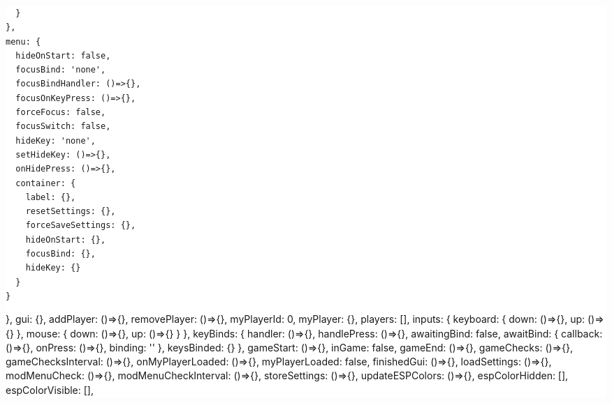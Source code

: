       }
    },
    menu: { 
      hideOnStart: false,
      focusBind: 'none',
      focusBindHandler: ()=>{},
      focusOnKeyPress: ()=>{},
      forceFocus: false,
      focusSwitch: false,
      hideKey: 'none',
      setHideKey: ()=>{},
      onHidePress: ()=>{},
      container: { 
        label: {},
        resetSettings: {},
        forceSaveSettings: {},
        hideOnStart: {},
        focusBind: {},
        hideKey: {}
      }
    }
  },
  gui: {},
  addPlayer: ()=>{},
  removePlayer: ()=>{},
  myPlayerId: 0,
  myPlayer: {},
  players: [],
  inputs: {
    keyboard: {
      down: ()=>{},
      up: ()=>{}
    },
    mouse: {
      down: ()=>{},
      up: ()=>{}
    }
  },
  keyBinds: {
    handler: ()=>{},
    handlePress: ()=>{},
    awaitingBind: false,
    awaitBind: {
      callback: ()=>{},
      onPress: ()=>{},
      binding: ''
    },
    keysBinded: {}
  },
  gameStart: ()=>{},
  inGame: false,
  gameEnd: ()=>{},
  gameChecks: ()=>{},
  gameChecksInterval: ()=>{},
  onMyPlayerLoaded: ()=>{},
  myPlayerLoaded: false,
  finishedGui: ()=>{},
  loadSettings: ()=>{},
  modMenuCheck: ()=>{},
  modMenuCheckInterval: ()=>{},
  storeSettings: ()=>{},
  updateESPColors: ()=>{},
  espColorHidden: [],
  espColorVisible: [],